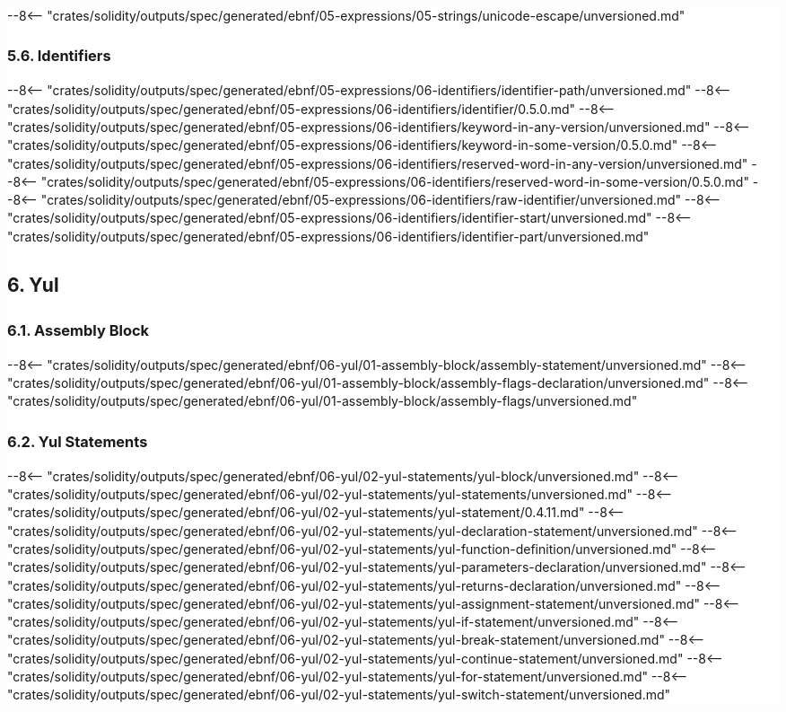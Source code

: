 --8<-- "crates/solidity/outputs/spec/generated/ebnf/05-expressions/05-strings/unicode-escape/unversioned.md"

### 5.6. Identifiers

--8<-- "crates/solidity/outputs/spec/generated/ebnf/05-expressions/06-identifiers/identifier-path/unversioned.md"
--8<-- "crates/solidity/outputs/spec/generated/ebnf/05-expressions/06-identifiers/identifier/0.5.0.md"
--8<-- "crates/solidity/outputs/spec/generated/ebnf/05-expressions/06-identifiers/keyword-in-any-version/unversioned.md"
--8<-- "crates/solidity/outputs/spec/generated/ebnf/05-expressions/06-identifiers/keyword-in-some-version/0.5.0.md"
--8<-- "crates/solidity/outputs/spec/generated/ebnf/05-expressions/06-identifiers/reserved-word-in-any-version/unversioned.md"
--8<-- "crates/solidity/outputs/spec/generated/ebnf/05-expressions/06-identifiers/reserved-word-in-some-version/0.5.0.md"
--8<-- "crates/solidity/outputs/spec/generated/ebnf/05-expressions/06-identifiers/raw-identifier/unversioned.md"
--8<-- "crates/solidity/outputs/spec/generated/ebnf/05-expressions/06-identifiers/identifier-start/unversioned.md"
--8<-- "crates/solidity/outputs/spec/generated/ebnf/05-expressions/06-identifiers/identifier-part/unversioned.md"

## 6. Yul

### 6.1. Assembly Block

--8<-- "crates/solidity/outputs/spec/generated/ebnf/06-yul/01-assembly-block/assembly-statement/unversioned.md"
--8<-- "crates/solidity/outputs/spec/generated/ebnf/06-yul/01-assembly-block/assembly-flags-declaration/unversioned.md"
--8<-- "crates/solidity/outputs/spec/generated/ebnf/06-yul/01-assembly-block/assembly-flags/unversioned.md"

### 6.2. Yul Statements

--8<-- "crates/solidity/outputs/spec/generated/ebnf/06-yul/02-yul-statements/yul-block/unversioned.md"
--8<-- "crates/solidity/outputs/spec/generated/ebnf/06-yul/02-yul-statements/yul-statements/unversioned.md"
--8<-- "crates/solidity/outputs/spec/generated/ebnf/06-yul/02-yul-statements/yul-statement/0.4.11.md"
--8<-- "crates/solidity/outputs/spec/generated/ebnf/06-yul/02-yul-statements/yul-declaration-statement/unversioned.md"
--8<-- "crates/solidity/outputs/spec/generated/ebnf/06-yul/02-yul-statements/yul-function-definition/unversioned.md"
--8<-- "crates/solidity/outputs/spec/generated/ebnf/06-yul/02-yul-statements/yul-parameters-declaration/unversioned.md"
--8<-- "crates/solidity/outputs/spec/generated/ebnf/06-yul/02-yul-statements/yul-returns-declaration/unversioned.md"
--8<-- "crates/solidity/outputs/spec/generated/ebnf/06-yul/02-yul-statements/yul-assignment-statement/unversioned.md"
--8<-- "crates/solidity/outputs/spec/generated/ebnf/06-yul/02-yul-statements/yul-if-statement/unversioned.md"
--8<-- "crates/solidity/outputs/spec/generated/ebnf/06-yul/02-yul-statements/yul-break-statement/unversioned.md"
--8<-- "crates/solidity/outputs/spec/generated/ebnf/06-yul/02-yul-statements/yul-continue-statement/unversioned.md"
--8<-- "crates/solidity/outputs/spec/generated/ebnf/06-yul/02-yul-statements/yul-for-statement/unversioned.md"
--8<-- "crates/solidity/outputs/spec/generated/ebnf/06-yul/02-yul-statements/yul-switch-statement/unversioned.md"